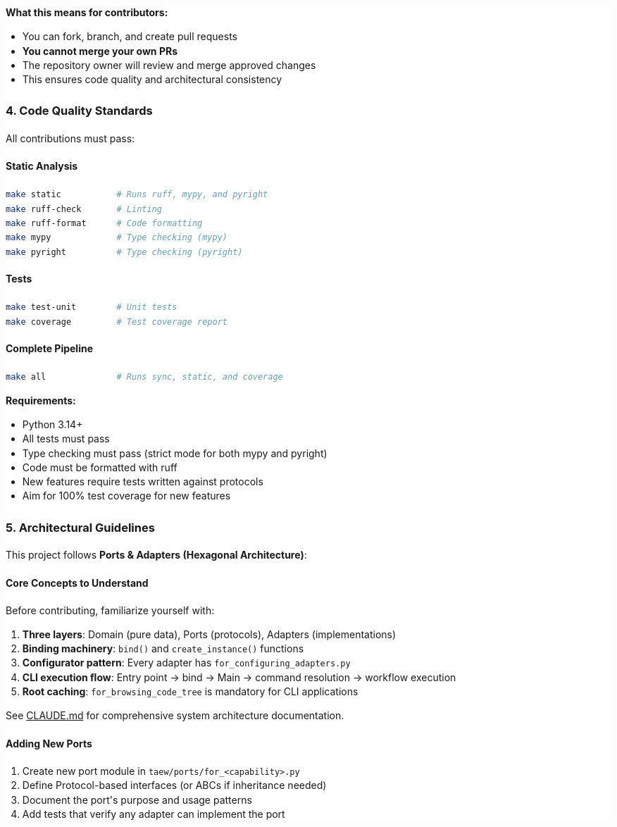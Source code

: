 **What this means for contributors:**
- You can fork, branch, and create pull requests
- **You cannot merge your own PRs**
- The repository owner will review and merge approved changes
- This ensures code quality and architectural consistency

### 4. Code Quality Standards

All contributions must pass:

#### Static Analysis
```bash
make static           # Runs ruff, mypy, and pyright
make ruff-check       # Linting
make ruff-format      # Code formatting
make mypy             # Type checking (mypy)
make pyright          # Type checking (pyright)
```

#### Tests
```bash
make test-unit        # Unit tests
make coverage         # Test coverage report
```

#### Complete Pipeline
```bash
make all              # Runs sync, static, and coverage
```

**Requirements:**
- Python 3.14+
- All tests must pass
- Type checking must pass (strict mode for both mypy and pyright)
- Code must be formatted with ruff
- New features require tests written against protocols
- Aim for 100% test coverage for new features

### 5. Architectural Guidelines

This project follows **Ports & Adapters (Hexagonal Architecture)**:

#### Core Concepts to Understand

Before contributing, familiarize yourself with:
1. **Three layers**: Domain (pure data), Ports (protocols), Adapters (implementations)
2. **Binding machinery**: `bind()` and `create_instance()` functions
3. **Configurator pattern**: Every adapter has `for_configuring_adapters.py`
4. **CLI execution flow**: Entry point → bind → Main → command resolution → workflow execution
5. **Root caching**: `for_browsing_code_tree` is mandatory for CLI applications

See [CLAUDE.md](./CLAUDE.md) for comprehensive system architecture documentation.

#### Adding New Ports
1. Create new port module in `taew/ports/for_<capability>.py`
2. Define Protocol-based interfaces (or ABCs if inheritance needed)
3. Document the port's purpose and usage patterns
4. Add tests that verify any adapter can implement the port
